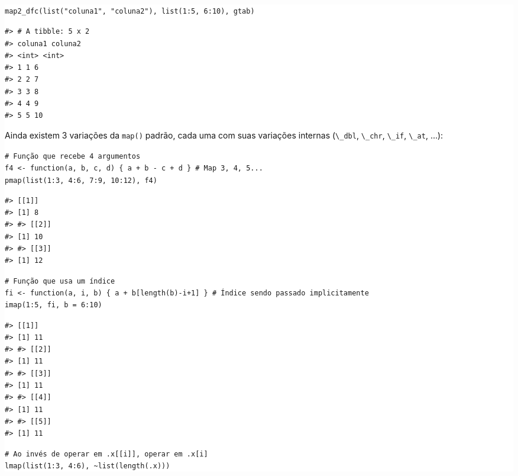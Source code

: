<pre class="sourceCode r"><code class="sourceCode r"><span class="kw">map2_dfc</span>(<span class="kw">list</span>(<span class="st">&quot;coluna1&quot;</span>, <span class="st">&quot;coluna2&quot;</span>), <span class="kw">list</span>(<span class="dv">1</span><span class="op">:</span><span class="dv">5</span>, <span class="dv">6</span><span class="op">:</span><span class="dv">10</span>), gtab)</code></pre>

<pre><code>#&gt; # A tibble: 5 x 2
#&gt; coluna1 coluna2
#&gt; &lt;int&gt; &lt;int&gt;
#&gt; 1 1 6
#&gt; 2 2 7
#&gt; 3 3 8
#&gt; 4 4 9
#&gt; 5 5 10</code></pre>

<p>
Ainda existem 3 variações da <code>map()</code> padrão, cada uma com
suas variações internas (<code>\_dbl</code>, <code>\_chr</code>,
<code>\_if</code>, <code>\_at</code>, …):
</p>
<pre class="sourceCode r"><code class="sourceCode r"><span class="co"># Fun&#xE7;&#xE3;o que recebe 4 argumentos</span>
f4 &lt;-<span class="st"> </span><span class="cf">function</span>(a, b, c, d) { a <span class="op">+</span><span class="st"> </span>b <span class="op">-</span><span class="st"> </span>c <span class="op">+</span><span class="st"> </span>d } <span class="co"># Map 3, 4, 5...</span>
<span class="kw">pmap</span>(<span class="kw">list</span>(<span class="dv">1</span><span class="op">:</span><span class="dv">3</span>, <span class="dv">4</span><span class="op">:</span><span class="dv">6</span>, <span class="dv">7</span><span class="op">:</span><span class="dv">9</span>, <span class="dv">10</span><span class="op">:</span><span class="dv">12</span>), f4)</code></pre>

<pre><code>#&gt; [[1]]
#&gt; [1] 8
#&gt; #&gt; [[2]]
#&gt; [1] 10
#&gt; #&gt; [[3]]
#&gt; [1] 12</code></pre>
<pre class="sourceCode r"><code class="sourceCode r"><span class="co"># Fun&#xE7;&#xE3;o que usa um &#xED;ndice</span>
fi &lt;-<span class="st"> </span><span class="cf">function</span>(a, i, b) { a <span class="op">+</span><span class="st"> </span>b[<span class="kw">length</span>(b)<span class="op">-</span>i<span class="op">+</span><span class="dv">1</span>] } <span class="co"># &#xCD;ndice sendo passado implicitamente</span>
<span class="kw">imap</span>(<span class="dv">1</span><span class="op">:</span><span class="dv">5</span>, fi, <span class="dt">b =</span> <span class="dv">6</span><span class="op">:</span><span class="dv">10</span>)</code></pre>

<pre><code>#&gt; [[1]]
#&gt; [1] 11
#&gt; #&gt; [[2]]
#&gt; [1] 11
#&gt; #&gt; [[3]]
#&gt; [1] 11
#&gt; #&gt; [[4]]
#&gt; [1] 11
#&gt; #&gt; [[5]]
#&gt; [1] 11</code></pre>
<pre class="sourceCode r"><code class="sourceCode r"><span class="co"># Ao inv&#xE9;s de operar em .x[[i]], operar em .x[i]</span>
<span class="kw">lmap</span>(<span class="kw">list</span>(<span class="dv">1</span><span class="op">:</span><span class="dv">3</span>, <span class="dv">4</span><span class="op">:</span><span class="dv">6</span>), <span class="op">~</span><span class="kw">list</span>(<span class="kw">length</span>(.x)))</code></pre>
